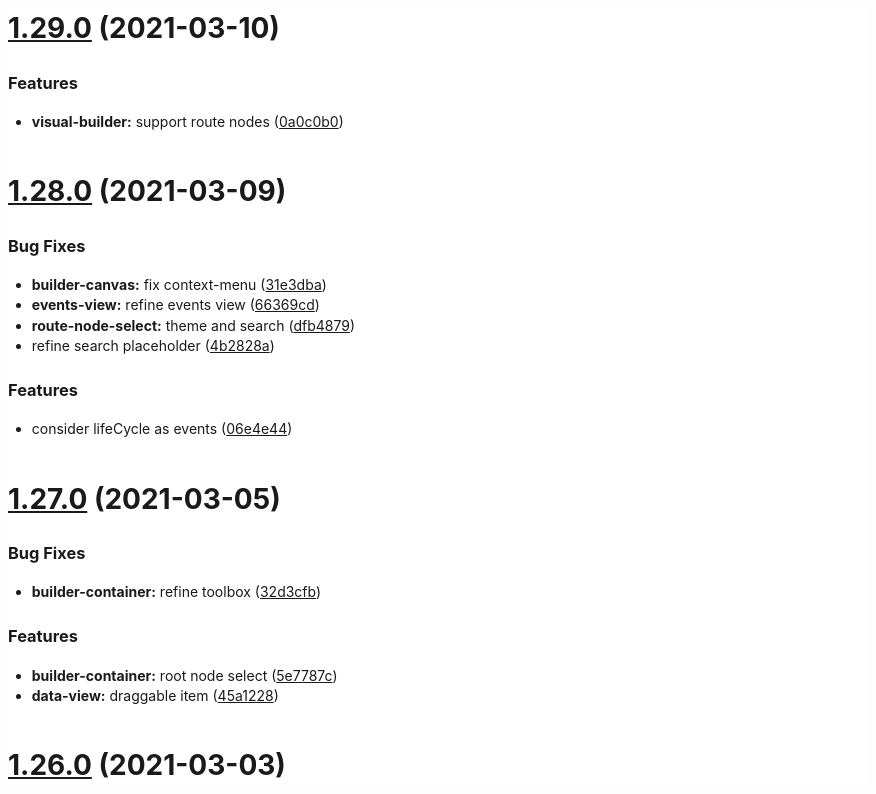 # [1.29.0](https://github.com/easyops-cn/next-basics/compare/@next-bricks/next-builder@1.28.0...@next-bricks/next-builder@1.29.0) (2021-03-10)

### Features

- **visual-builder:** support route nodes ([0a0c0b0](https://github.com/easyops-cn/next-basics/commit/0a0c0b0531a19a10f134594f56cbebabbda914d4))

# [1.28.0](https://github.com/easyops-cn/next-basics/compare/@next-bricks/next-builder@1.27.0...@next-bricks/next-builder@1.28.0) (2021-03-09)

### Bug Fixes

- **builder-canvas:** fix context-menu ([31e3dba](https://github.com/easyops-cn/next-basics/commit/31e3dba5fc50ec7d08d5cd8166e6955284ae00f4))
- **events-view:** refine events view ([66369cd](https://github.com/easyops-cn/next-basics/commit/66369cdad4b485b094997c3a79bf2bbf0f4308ea))
- **route-node-select:** theme and search ([dfb4879](https://github.com/easyops-cn/next-basics/commit/dfb4879f833282385efda3ebc8419d98333b44ba))
- refine search placeholder ([4b2828a](https://github.com/easyops-cn/next-basics/commit/4b2828a9eea1f3280e1457a824722bdfd86b2f57))

### Features

- consider lifeCycle as events ([06e4e44](https://github.com/easyops-cn/next-basics/commit/06e4e4483e0003a02e14068bbe8ce03738816521))

# [1.27.0](https://github.com/easyops-cn/next-basics/compare/@next-bricks/next-builder@1.26.0...@next-bricks/next-builder@1.27.0) (2021-03-05)

### Bug Fixes

- **builder-container:** refine toolbox ([32d3cfb](https://github.com/easyops-cn/next-basics/commit/32d3cfb7ce254efeeaa444ca036a875c2aca2164))

### Features

- **builder-container:** root node select ([5e7787c](https://github.com/easyops-cn/next-basics/commit/5e7787ca5f320e7ec3bde0a57f3e9b7f5a18111e))
- **data-view:** draggable item ([45a1228](https://github.com/easyops-cn/next-basics/commit/45a1228b6f678f5e902f3e358ef134b33e8691bf))

# [1.26.0](https://github.com/easyops-cn/next-basics/compare/@next-bricks/next-builder@1.25.1...@next-bricks/next-builder@1.26.0) (2021-03-03)
